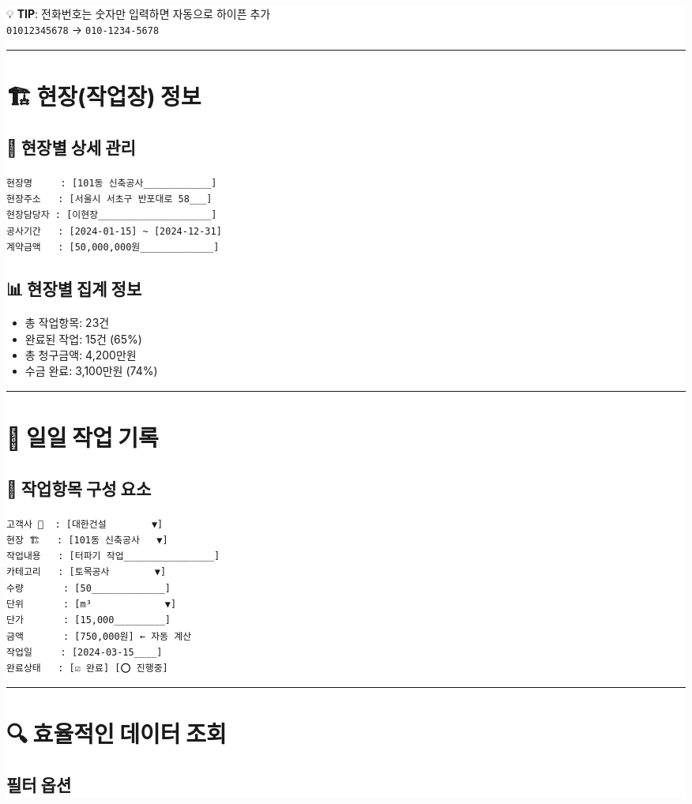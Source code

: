 💡 **TIP**: 전화번호는 숫자만 입력하면 자동으로 하이픈 추가  
`01012345678` → `010-1234-5678`

---

# 🏗️ 현장(작업장) 정보

## 📍 현장별 상세 관리

```
현장명     : [101동 신축공사____________]
현장주소   : [서울시 서초구 반포대로 58___]
현장담당자 : [이현장____________________]
공사기간   : [2024-01-15] ~ [2024-12-31]
계약금액   : [50,000,000원_____________]
```

## 📊 현장별 집계 정보
- 총 작업항목: 23건
- 완료된 작업: 15건 (65%)
- 총 청구금액: 4,200만원
- 수금 완료: 3,100만원 (74%)

---

# 📝 일일 작업 기록

## 🔢 작업항목 구성 요소

```
고객사 🏢  : [대한건설        ▼]
현장 🏗️   : [101동 신축공사   ▼]
작업내용   : [터파기 작업________________]
카테고리   : [토목공사        ▼]
수량       : [50_____________]
단위       : [m³             ▼]
단가       : [15,000_________]
금액       : [750,000원] ← 자동 계산
작업일     : [2024-03-15____]
완료상태   : [☑️ 완료] [⭕ 진행중]
```

---

# 🔍 효율적인 데이터 조회

## 필터 옵션
